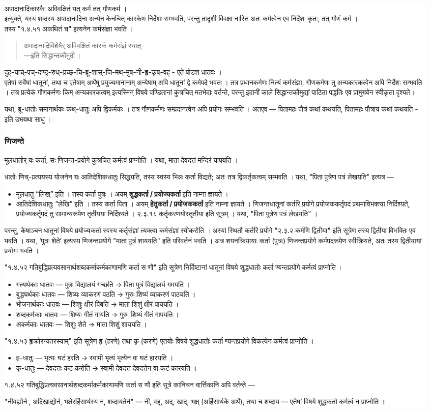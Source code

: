 अपादानादिकारकैः अविवक्षितं यत् कर्म तत् गौणकर्म ।  
इत्युक्ते, यस्य शब्दस्य अपादानादिना अन्येन केनचित् कारकेण निर्देशः सम्भवति, परन्तु तादृशी विवक्षा नास्ति अतः कर्मत्वेन एव निर्देशः कृतः, तत् गौणं कर्म ।  
तस्य "१.४.५१ अकथितं च" इत्यनेन कर्मसंज्ञा भवति ।  

> अपादानादिविशेषैर् अविवक्षितं कारकं कर्मसंज्ञं स्यात्  
> —‌इति  सिद्धान्तकौमुदी ।

दुह्-याच्-पच्-दण्ड्-रुध्-प्रच्छ्-चि-ब्रू-शास्-जि-मथ्-मुष्-नी-हृ-कृष्-वह् - एते षोडश धातवः ।  
एतेषां सर्वेषां धातूनां, तथा च एतेषाम् अर्थेषु प्रयुज्यमानानाम् अन्येषाम् अपि धातूनां द्वे कर्मपदे भवतः । तत्र प्रधानकर्मणः नित्यं कर्मसंज्ञा, गौणकर्मणः तु अन्यकारकत्वेन अपि निर्देशः सम्भवति । तत्र प्रत्येकं गौणकर्मणः  किम् अन्यकारकत्वम् इत्यस्मिन् विषये पण्डितानां कुत्रचित् मतभेदाः वर्तन्ते, परन्तु इदानीं काले सिद्धान्तकौमुद्यां पाठिता पद्धतिः एव प्रामुख्येन स्वीकृता दृश्यते।

यथा, ब्रू-धातोः समानार्थकः कथ्-धातुः अपि द्विकर्मकः । तत्र गौणकर्मणः सम्प्रदानत्वेन अपि प्रयोगः सम्भवति । अतएव — पितामहः पौत्रं कथां कथयति, पितामहः पौत्राय कथां कथयति - इति उभयथा साधु ।



### णिजन्ते
मूलधातोर् यः कर्ता, सः णिजन्त-प्रयोगे कुत्रचित् कर्मत्वं प्राप्नोति । यथा, माता देवदत्तं मन्दिरं यापयति ।

धातोः णिच्-प्रत्ययस्य योजनेन यः आतिदेशिकधातुः सिद्ध्यति, तस्य स्वस्य भिन्नः कर्ता विद्यते; अतः तत्र द्विकर्तृकत्वम् सम्भवति । यथा, "पिता पुत्रेण पत्रं लेखयति" इत्यत्र —

- मूलधातु “लिख्” इति । तस्य कर्ता पुत्रः । अयम् **शुद्धकर्ता / प्रयोज्यकर्ता** इति नाम्ना ज्ञायते ।
- आतिदेशिकधातुः “लेखि” इति । तस्य कर्ता पिता । अयम् **हेतुकर्ता / प्रयोजककर्ता** इति नाम्ना ज्ञायते । णिजन्तधातूनां कर्तरि प्रयोगे प्रयोजककर्तृपदं प्रथमाविभक्त्या निर्दिश्यते, प्रयोज्यकर्तृपदं तु सामान्यरूपेण तृतीयया निर्दिश्यते । २.३.१८ कर्तृकरणयोस्तृतीया इति सूत्रम् । यथा, "पिता पुत्रेण पत्रं लेखयति" ।

परन्तु, केषाञ्चन धातूनां विषये प्रयोज्यकर्ता स्वस्य कर्तृसंज्ञां त्यक्त्वा कर्मसंज्ञां स्वीकरोति । अस्यां स्थितौ कर्तरि प्रयोगे "२.३.२ कर्मणि द्वितीया" इति सूत्रेण तस्य द्वितीया विभक्तिः एव भवति । यथा, ‘पुत्रः शेते’ इत्यस्य णिजन्तप्रयोगे "माता पुत्रं शाययति" इति परिवर्तनं भवति । अत्र शयनक्रियायाः कर्ता (पुत्रः) णिजन्तप्रयोगे कर्मपदरूपेण स्वीक्रियते, अतः तस्य द्वितीयायां प्रयोगः भवति ।

"१.४.५२ गतिबुद्धिप्रत्यवसानार्थशब्दकर्माकर्मकाणामणि कर्ता स णौ" इति सूत्रेण निर्दिष्टानां धातूनां विषये शुद्धधातोः कर्ता ण्यन्तप्रयोगे कर्मत्वं प्राप्नोति ।

- गत्यर्थकाः धातवः — पुत्रः विद्यालयं गच्छति →  पिता पुत्रं विद्यालयं गमयति ।
- बुद्ध्यर्थकाः धातवः —‌ शिष्यः व्याकरणं पठति → गुरुः शिष्यं व्याकरणं पाठयति ।
- भोजनार्थकाः धातवः —‌ शिशुः क्षीरं पिबति → माता शिशुं क्षीरं पाययति ।
- शब्दकर्मकाः धातवः —‌ शिष्यः गीतं गायति → गुरुः शिष्यं गीतं गापयति ।
- अकर्मकाः धातवः —‌ शिशुः शेते → माता शिशुं शाययति ।

"१.४.५३ हृक्रोरन्यतरस्याम्" इति सूत्रेण हृ (हरणे) तथा कृ (करणे) एतयोः विषये शुद्धधातोः कर्ता ण्यन्तप्रयोगे विकल्पेन कर्मत्वं प्राप्नोति ।

- हृ-धातुः — भृत्यः घटं हरति → स्वामी भृत्यं भृत्येन वा घटं हारयति ।
- कृ-धातुः — देवदत्तः कटं करोति → स्वामी देवदत्तं देवदत्तेन वा कटं कारयति ।

१.४.५२ गतिबुद्धिप्रत्यवसानार्थशब्दकर्माकर्मकाणामणि कर्ता स णौ इति सूत्रे कानिचन वार्त्तिकानि अपि वर्तन्ते —

"नीवह्योर्न , अदिखाद्योर्न, भक्षेरहिंसार्थस्य न, शब्दायतेर्न"  — नी, वह्, अद्, खाद्, भक्ष् (अहिंसार्थके अर्थे), तथा च शब्दाय — एतेषां विषये शुद्धकर्ता कर्मत्वं न प्राप्नोति । 
